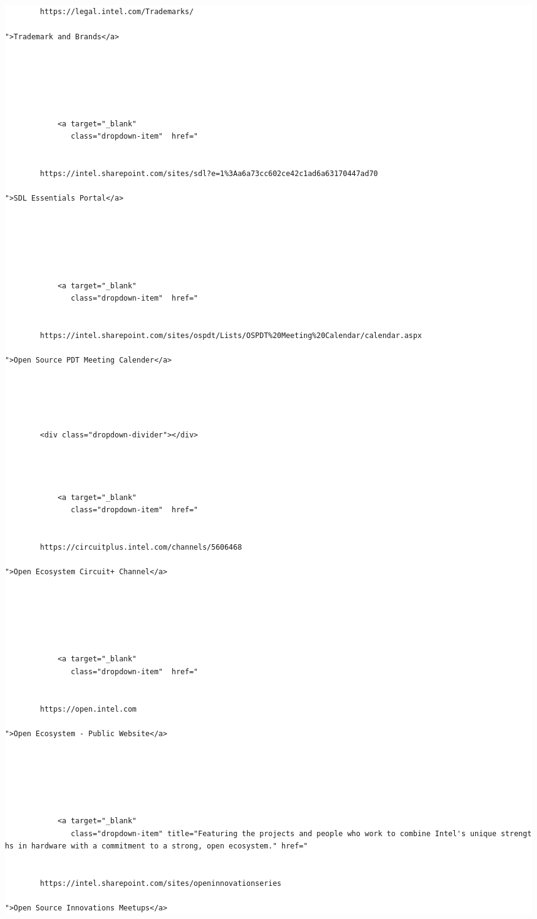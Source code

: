         
            https://legal.intel.com/Trademarks/
        
    ">Trademark and Brands</a>
            
            
        
    
        
            
                <a target="_blank" 
                   class="dropdown-item"  href="
    
        
            https://intel.sharepoint.com/sites/sdl?e=1%3Aa6a73cc602ce42c1ad6a63170447ad70
        
    ">SDL Essentials Portal</a>
            
            
        
    
        
            
                <a target="_blank" 
                   class="dropdown-item"  href="
    
        
            https://intel.sharepoint.com/sites/ospdt/Lists/OSPDT%20Meeting%20Calendar/calendar.aspx
        
    ">Open Source PDT Meeting Calender</a>
            
            
        
    
        
            <div class="dropdown-divider"></div>
        
    
        
            
                <a target="_blank" 
                   class="dropdown-item"  href="
    
        
            https://circuitplus.intel.com/channels/5606468
        
    ">Open Ecosystem Circuit+ Channel</a>
            
            
        
    
        
            
                <a target="_blank" 
                   class="dropdown-item"  href="
    
        
            https://open.intel.com
        
    ">Open Ecosystem - Public Website</a>
            
            
        
    
        
            
                <a target="_blank" 
                   class="dropdown-item" title="Featuring the projects and people who work to combine Intel's unique strengths in hardware with a commitment to a strong, open ecosystem." href="
    
        
            https://intel.sharepoint.com/sites/openinnovationseries
        
    ">Open Source Innovations Meetups</a>
            